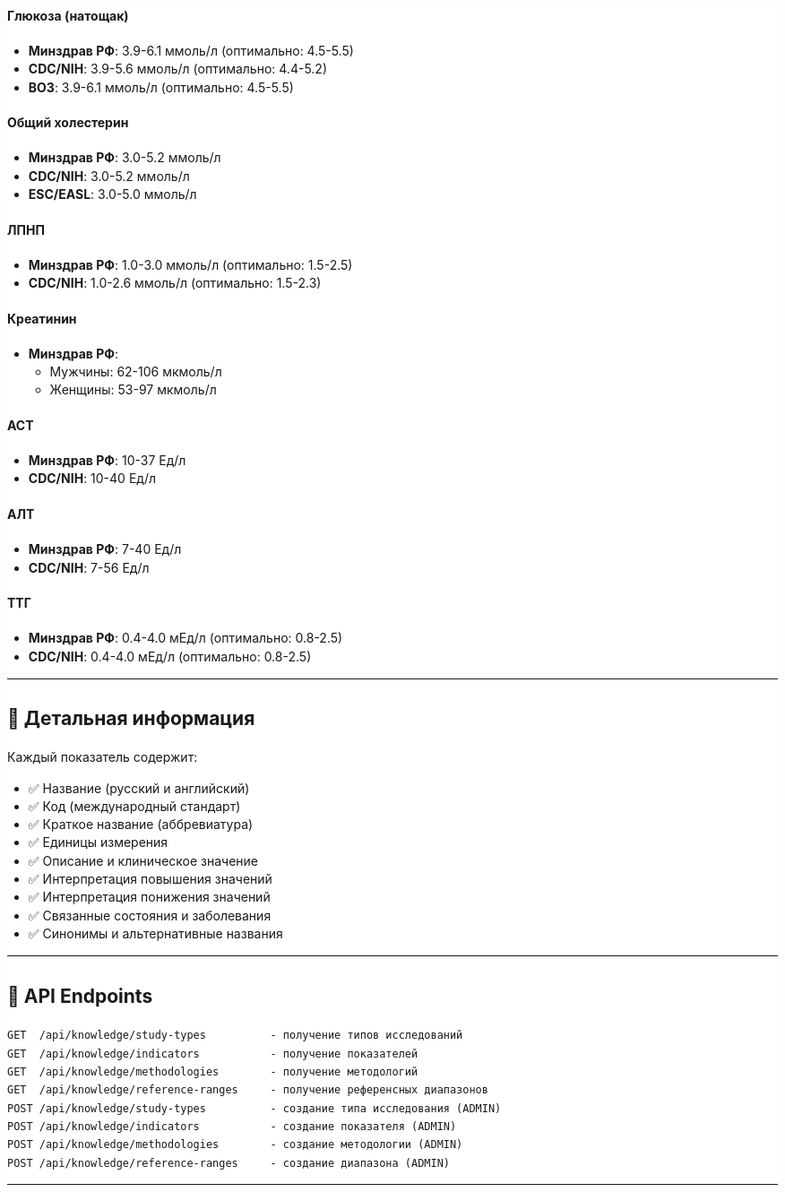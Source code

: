 #### **Глюкоза (натощак)**
- **Минздрав РФ**: 3.9-6.1 ммоль/л (оптимально: 4.5-5.5)
- **CDC/NIH**: 3.9-5.6 ммоль/л (оптимально: 4.4-5.2)
- **ВОЗ**: 3.9-6.1 ммоль/л (оптимально: 4.5-5.5)

#### **Общий холестерин**
- **Минздрав РФ**: 3.0-5.2 ммоль/л
- **CDC/NIH**: 3.0-5.2 ммоль/л
- **ESC/EASL**: 3.0-5.0 ммоль/л

#### **ЛПНП**
- **Минздрав РФ**: 1.0-3.0 ммоль/л (оптимально: 1.5-2.5)
- **CDC/NIH**: 1.0-2.6 ммоль/л (оптимально: 1.5-2.3)

#### **Креатинин**
- **Минздрав РФ**:
  - Мужчины: 62-106 мкмоль/л
  - Женщины: 53-97 мкмоль/л

#### **АСТ**
- **Минздрав РФ**: 10-37 Ед/л
- **CDC/NIH**: 10-40 Ед/л

#### **АЛТ**
- **Минздрав РФ**: 7-40 Ед/л
- **CDC/NIH**: 7-56 Ед/л

#### **ТТГ**
- **Минздрав РФ**: 0.4-4.0 мЕд/л (оптимально: 0.8-2.5)
- **CDC/NIH**: 0.4-4.0 мЕд/л (оптимально: 0.8-2.5)

---

## 🎯 **Детальная информация**

Каждый показатель содержит:
- ✅ Название (русский и английский)
- ✅ Код (международный стандарт)
- ✅ Краткое название (аббревиатура)
- ✅ Единицы измерения
- ✅ Описание и клиническое значение
- ✅ Интерпретация повышения значений
- ✅ Интерпретация понижения значений
- ✅ Связанные состояния и заболевания
- ✅ Синонимы и альтернативные названия

---

## 🚀 **API Endpoints**

```
GET  /api/knowledge/study-types          - получение типов исследований
GET  /api/knowledge/indicators           - получение показателей
GET  /api/knowledge/methodologies        - получение методологий
GET  /api/knowledge/reference-ranges     - получение референсных диапазонов
POST /api/knowledge/study-types          - создание типа исследования (ADMIN)
POST /api/knowledge/indicators           - создание показателя (ADMIN)
POST /api/knowledge/methodologies        - создание методологии (ADMIN)
POST /api/knowledge/reference-ranges     - создание диапазона (ADMIN)
```

---